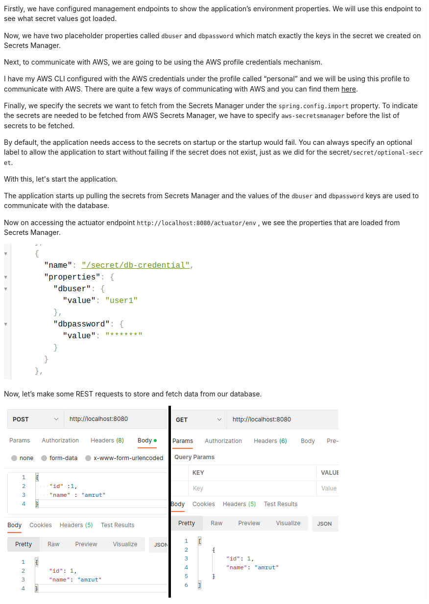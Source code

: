 Firstly, we have configured management endpoints to show the application’s environment properties. We will use this endpoint to see what secret values got loaded.

Now, we have two placeholder properties called `dbuser` and `dbpassword` which match exactly the keys in the secret we created on Secrets Manager.

Next, to communicate with AWS, we are going to be using the AWS profile credentials mechanism.

I have my AWS CLI configured with the AWS credentials under the profile called “personal” and we will be using this profile to communicate with AWS. There are quite a few ways of communicating with AWS and you can find them [here](https://docs.awspring.io/spring-cloud-aws/docs/3.0.0-SNAPSHOT/reference/html/index.html#credentials).

Finally, we specify the secrets we want to fetch from the Secrets Manager under the `spring.config.import` property. To indicate the secrets are needed to be fetched from AWS Secrets Manager, we have to specify `aws-secretsmanager` before the list of secrets to be fetched.

By default, the application needs access to the secrets on startup or the startup would fail. You can always specify an optional label to allow the application to start without failing if the secret does not exist, just as we did for the secret`/secret/optional-secret`.

With this, let's start the application.

The application starts up pulling the secrets from Secrets Manager and the values of the `dbuser` and `dbpassword` keys are used to communicate with the database.

Now on accessing the actuator endpoint `http://localhost:8080/actuator/env` , we see the properties that are loaded from Secrets Manager.

![secrets property view](/static/images/2022/spring-boot-aws-secrets-manager/secret-property-view.png)

Now, let’s make some REST requests to store and fetch data from our database.

![sample post request](/static/images/2022/spring-boot-aws-secrets-manager/sample-post-request.png)
